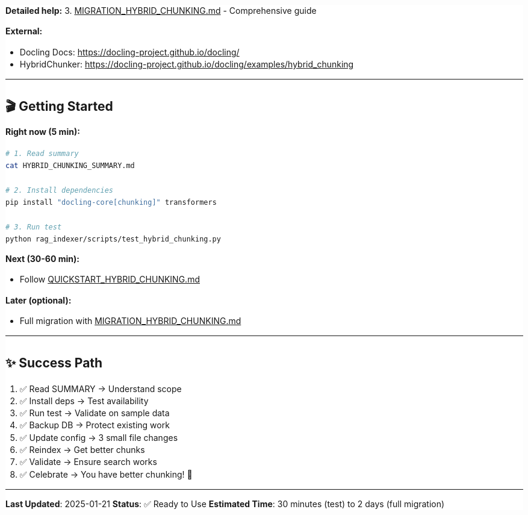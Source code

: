 **Detailed help:**
3. [MIGRATION_HYBRID_CHUNKING.md](MIGRATION_HYBRID_CHUNKING.md) - Comprehensive guide

**External:**
- Docling Docs: https://docling-project.github.io/docling/
- HybridChunker: https://docling-project.github.io/docling/examples/hybrid_chunking

---

## 🎬 Getting Started

**Right now (5 min):**
```bash
# 1. Read summary
cat HYBRID_CHUNKING_SUMMARY.md

# 2. Install dependencies
pip install "docling-core[chunking]" transformers

# 3. Run test
python rag_indexer/scripts/test_hybrid_chunking.py
```

**Next (30-60 min):**
- Follow [QUICKSTART_HYBRID_CHUNKING.md](QUICKSTART_HYBRID_CHUNKING.md)

**Later (optional):**
- Full migration with [MIGRATION_HYBRID_CHUNKING.md](MIGRATION_HYBRID_CHUNKING.md)

---

## ✨ Success Path

1. ✅ Read SUMMARY → Understand scope
2. ✅ Install deps → Test availability
3. ✅ Run test → Validate on sample data
4. ✅ Backup DB → Protect existing work
5. ✅ Update config → 3 small file changes
6. ✅ Reindex → Get better chunks
7. ✅ Validate → Ensure search works
8. ✅ Celebrate → You have better chunking! 🎉

---

**Last Updated**: 2025-01-21
**Status**: ✅ Ready to Use
**Estimated Time**: 30 minutes (test) to 2 days (full migration)

